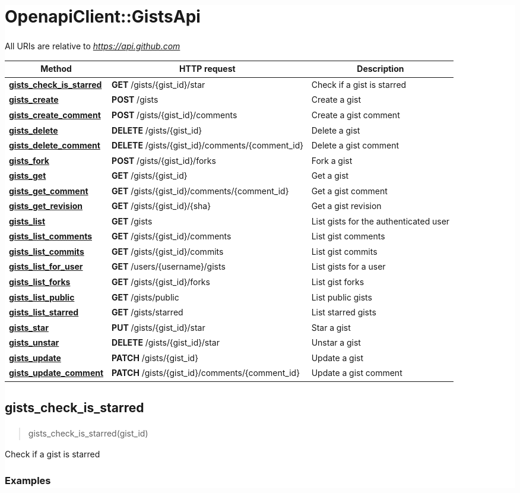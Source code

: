 # OpenapiClient::GistsApi

All URIs are relative to *https://api.github.com*

| Method | HTTP request | Description |
| ------ | ------------ | ----------- |
| [**gists_check_is_starred**](GistsApi.md#gists_check_is_starred) | **GET** /gists/{gist_id}/star | Check if a gist is starred |
| [**gists_create**](GistsApi.md#gists_create) | **POST** /gists | Create a gist |
| [**gists_create_comment**](GistsApi.md#gists_create_comment) | **POST** /gists/{gist_id}/comments | Create a gist comment |
| [**gists_delete**](GistsApi.md#gists_delete) | **DELETE** /gists/{gist_id} | Delete a gist |
| [**gists_delete_comment**](GistsApi.md#gists_delete_comment) | **DELETE** /gists/{gist_id}/comments/{comment_id} | Delete a gist comment |
| [**gists_fork**](GistsApi.md#gists_fork) | **POST** /gists/{gist_id}/forks | Fork a gist |
| [**gists_get**](GistsApi.md#gists_get) | **GET** /gists/{gist_id} | Get a gist |
| [**gists_get_comment**](GistsApi.md#gists_get_comment) | **GET** /gists/{gist_id}/comments/{comment_id} | Get a gist comment |
| [**gists_get_revision**](GistsApi.md#gists_get_revision) | **GET** /gists/{gist_id}/{sha} | Get a gist revision |
| [**gists_list**](GistsApi.md#gists_list) | **GET** /gists | List gists for the authenticated user |
| [**gists_list_comments**](GistsApi.md#gists_list_comments) | **GET** /gists/{gist_id}/comments | List gist comments |
| [**gists_list_commits**](GistsApi.md#gists_list_commits) | **GET** /gists/{gist_id}/commits | List gist commits |
| [**gists_list_for_user**](GistsApi.md#gists_list_for_user) | **GET** /users/{username}/gists | List gists for a user |
| [**gists_list_forks**](GistsApi.md#gists_list_forks) | **GET** /gists/{gist_id}/forks | List gist forks |
| [**gists_list_public**](GistsApi.md#gists_list_public) | **GET** /gists/public | List public gists |
| [**gists_list_starred**](GistsApi.md#gists_list_starred) | **GET** /gists/starred | List starred gists |
| [**gists_star**](GistsApi.md#gists_star) | **PUT** /gists/{gist_id}/star | Star a gist |
| [**gists_unstar**](GistsApi.md#gists_unstar) | **DELETE** /gists/{gist_id}/star | Unstar a gist |
| [**gists_update**](GistsApi.md#gists_update) | **PATCH** /gists/{gist_id} | Update a gist |
| [**gists_update_comment**](GistsApi.md#gists_update_comment) | **PATCH** /gists/{gist_id}/comments/{comment_id} | Update a gist comment |


## gists_check_is_starred

> gists_check_is_starred(gist_id)

Check if a gist is starred



### Examples
